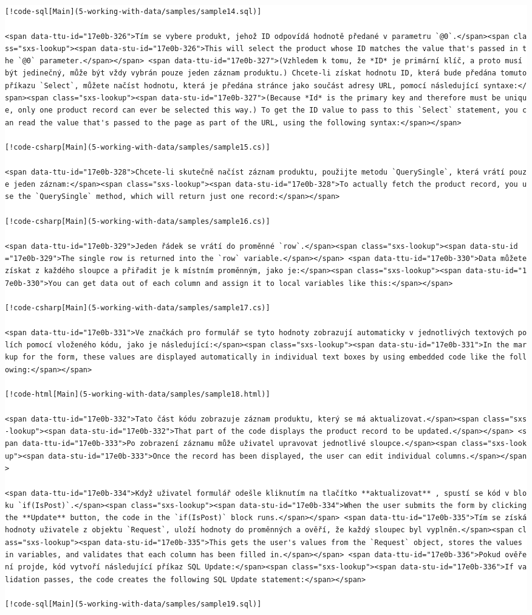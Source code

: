     [!code-sql[Main](5-working-with-data/samples/sample14.sql)]

    <span data-ttu-id="17e0b-326">Tím se vybere produkt, jehož ID odpovídá hodnotě předané v parametru `@0`.</span><span class="sxs-lookup"><span data-stu-id="17e0b-326">This will select the product whose ID matches the value that's passed in the `@0` parameter.</span></span> <span data-ttu-id="17e0b-327">(Vzhledem k tomu, že *ID* je primární klíč, a proto musí být jedinečný, může být vždy vybrán pouze jeden záznam produktu.) Chcete-li získat hodnotu ID, která bude předána tomuto příkazu `Select`, můžete načíst hodnotu, která je předána stránce jako součást adresy URL, pomocí následující syntaxe:</span><span class="sxs-lookup"><span data-stu-id="17e0b-327">(Because *Id* is the primary key and therefore must be unique, only one product record can ever be selected this way.) To get the ID value to pass to this `Select` statement, you can read the value that's passed to the page as part of the URL, using the following syntax:</span></span>

    [!code-csharp[Main](5-working-with-data/samples/sample15.cs)]

    <span data-ttu-id="17e0b-328">Chcete-li skutečně načíst záznam produktu, použijte metodu `QuerySingle`, která vrátí pouze jeden záznam:</span><span class="sxs-lookup"><span data-stu-id="17e0b-328">To actually fetch the product record, you use the `QuerySingle` method, which will return just one record:</span></span>

    [!code-csharp[Main](5-working-with-data/samples/sample16.cs)]

    <span data-ttu-id="17e0b-329">Jeden řádek se vrátí do proměnné `row`.</span><span class="sxs-lookup"><span data-stu-id="17e0b-329">The single row is returned into the `row` variable.</span></span> <span data-ttu-id="17e0b-330">Data můžete získat z každého sloupce a přiřadit je k místním proměnným, jako je:</span><span class="sxs-lookup"><span data-stu-id="17e0b-330">You can get data out of each column and assign it to local variables like this:</span></span>

    [!code-csharp[Main](5-working-with-data/samples/sample17.cs)]

    <span data-ttu-id="17e0b-331">Ve značkách pro formulář se tyto hodnoty zobrazují automaticky v jednotlivých textových polích pomocí vloženého kódu, jako je následující:</span><span class="sxs-lookup"><span data-stu-id="17e0b-331">In the markup for the form, these values are displayed automatically in individual text boxes by using embedded code like the following:</span></span>

    [!code-html[Main](5-working-with-data/samples/sample18.html)]

    <span data-ttu-id="17e0b-332">Tato část kódu zobrazuje záznam produktu, který se má aktualizovat.</span><span class="sxs-lookup"><span data-stu-id="17e0b-332">That part of the code displays the product record to be updated.</span></span> <span data-ttu-id="17e0b-333">Po zobrazení záznamu může uživatel upravovat jednotlivé sloupce.</span><span class="sxs-lookup"><span data-stu-id="17e0b-333">Once the record has been displayed, the user can edit individual columns.</span></span>

    <span data-ttu-id="17e0b-334">Když uživatel formulář odešle kliknutím na tlačítko **aktualizovat** , spustí se kód v bloku `if(IsPost)`.</span><span class="sxs-lookup"><span data-stu-id="17e0b-334">When the user submits the form by clicking the **Update** button, the code in the `if(IsPost)` block runs.</span></span> <span data-ttu-id="17e0b-335">Tím se získá hodnoty uživatele z objektu `Request`, uloží hodnoty do proměnných a ověří, že každý sloupec byl vyplněn.</span><span class="sxs-lookup"><span data-stu-id="17e0b-335">This gets the user's values from the `Request` object, stores the values in variables, and validates that each column has been filled in.</span></span> <span data-ttu-id="17e0b-336">Pokud ověření projde, kód vytvoří následující příkaz SQL Update:</span><span class="sxs-lookup"><span data-stu-id="17e0b-336">If validation passes, the code creates the following SQL Update statement:</span></span>

    [!code-sql[Main](5-working-with-data/samples/sample19.sql)]
